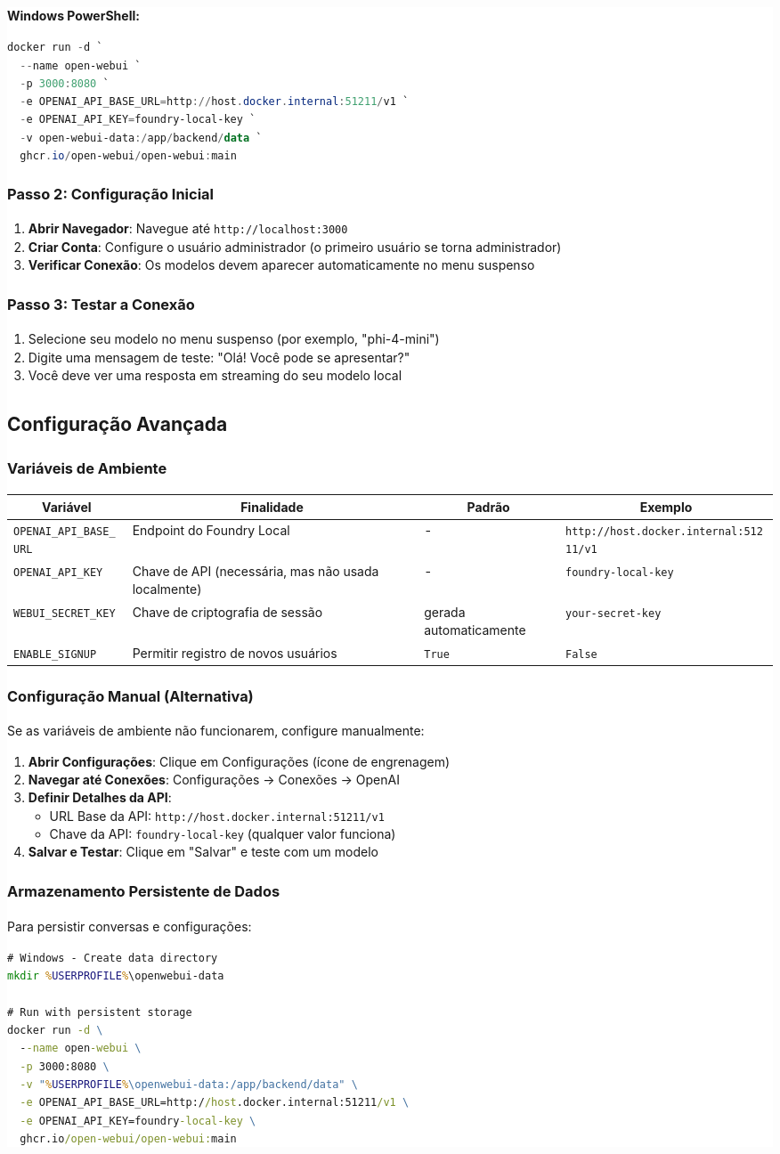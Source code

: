 **Windows PowerShell:**
```powershell
docker run -d `
  --name open-webui `
  -p 3000:8080 `
  -e OPENAI_API_BASE_URL=http://host.docker.internal:51211/v1 `
  -e OPENAI_API_KEY=foundry-local-key `
  -v open-webui-data:/app/backend/data `
  ghcr.io/open-webui/open-webui:main
```

### Passo 2: Configuração Inicial

1. **Abrir Navegador**: Navegue até `http://localhost:3000`
2. **Criar Conta**: Configure o usuário administrador (o primeiro usuário se torna administrador)
3. **Verificar Conexão**: Os modelos devem aparecer automaticamente no menu suspenso

### Passo 3: Testar a Conexão

1. Selecione seu modelo no menu suspenso (por exemplo, "phi-4-mini")
2. Digite uma mensagem de teste: "Olá! Você pode se apresentar?"
3. Você deve ver uma resposta em streaming do seu modelo local

## Configuração Avançada

### Variáveis de Ambiente

| Variável | Finalidade | Padrão | Exemplo |
|----------|------------|--------|---------|
| `OPENAI_API_BASE_URL` | Endpoint do Foundry Local | - | `http://host.docker.internal:51211/v1` |
| `OPENAI_API_KEY` | Chave de API (necessária, mas não usada localmente) | - | `foundry-local-key` |
| `WEBUI_SECRET_KEY` | Chave de criptografia de sessão | gerada automaticamente | `your-secret-key` |
| `ENABLE_SIGNUP` | Permitir registro de novos usuários | `True` | `False` |

### Configuração Manual (Alternativa)

Se as variáveis de ambiente não funcionarem, configure manualmente:

1. **Abrir Configurações**: Clique em Configurações (ícone de engrenagem)
2. **Navegar até Conexões**: Configurações → Conexões → OpenAI
3. **Definir Detalhes da API**:
   - URL Base da API: `http://host.docker.internal:51211/v1`
   - Chave da API: `foundry-local-key` (qualquer valor funciona)
4. **Salvar e Testar**: Clique em "Salvar" e teste com um modelo

### Armazenamento Persistente de Dados

Para persistir conversas e configurações:

```cmd
# Windows - Create data directory
mkdir %USERPROFILE%\openwebui-data

# Run with persistent storage
docker run -d \
  --name open-webui \
  -p 3000:8080 \
  -v "%USERPROFILE%\openwebui-data:/app/backend/data" \
  -e OPENAI_API_BASE_URL=http://host.docker.internal:51211/v1 \
  -e OPENAI_API_KEY=foundry-local-key \
  ghcr.io/open-webui/open-webui:main
```
